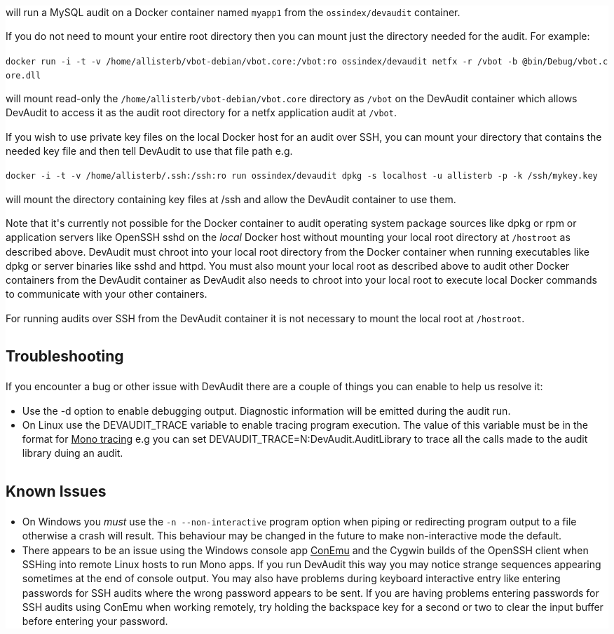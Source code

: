 will run a MySQL audit on a Docker container named `myapp1` from the `ossindex/devaudit` container.

If you do not need to mount your entire root directory then you can mount just the directory needed for the audit. For example:

`docker run -i -t -v /home/allisterb/vbot-debian/vbot.core:/vbot:ro ossindex/devaudit netfx -r /vbot -b @bin/Debug/vbot.core.dll`

will mount read-only the `/home/allisterb/vbot-debian/vbot.core` directory as `/vbot` on the DevAudit container which allows DevAudit to access it as the audit root directory for a netfx application audit at `/vbot`.

If you wish to use private key files on the local Docker host for an audit over SSH, you can mount your directory that contains the needed key file and then tell DevAudit to use that file path e.g.

`docker -i -t -v /home/allisterb/.ssh:/ssh:ro run ossindex/devaudit dpkg -s localhost -u allisterb -p -k /ssh/mykey.key`

will mount the directory containing key files at /ssh and allow the DevAudit container to use them.

Note that it's currently not possible for the Docker container to audit operating system package sources like dpkg or rpm or application servers like OpenSSH sshd on the _local_ Docker host without mounting your local root directory at `/hostroot` as described above. DevAudit must chroot into your local root directory from the Docker container when running executables like dpkg or server binaries like sshd and httpd. You must also mount your local root as described above to audit other Docker containers from the DevAudit container as DevAudit also needs to chroot into your local root to execute local Docker commands to communicate with your other containers.


For running audits over SSH from the DevAudit container it is not necessary to mount the local root at `/hostroot`.

Troubleshooting
---
If you encounter a bug or other issue with DevAudit there are a couple of things you can enable to help us resolve it:
- Use the -d option to enable debugging output. Diagnostic information will be emitted during the audit run.
- On Linux use the DEVAUDIT_TRACE variable to enable tracing program execution. The value of this variable must be in the format for [Mono tracing](http://www.mono-project.com/docs/debug+profile/debug/#tracing-program-execution) e.g you can set DEVAUDIT_TRACE=N:DevAudit.AuditLibrary to trace all the calls made to the audit library duing an audit.

Known Issues
---
- On Windows you _must_ use the `-n --non-interactive` program option when piping or redirecting program output to a file otherwise a crash will result. This behaviour may be changed in the future to make non-interactive mode the default.
- There appears to be an issue using the Windows console app [ConEmu](https://conemu.github.io/) and the Cygwin builds of the OpenSSH client when SSHing into remote Linux hosts to run Mono apps. If you run DevAudit this way you may notice strange sequences appearing sometimes at the end of console output. You may also have problems during keyboard interactive entry like entering passwords for SSH audits where the wrong password appears to be sent. If you are having problems entering passwords for SSH audits using ConEmu when working remotely, try holding the backspace key for a second or two to clear the input buffer before entering your password.
